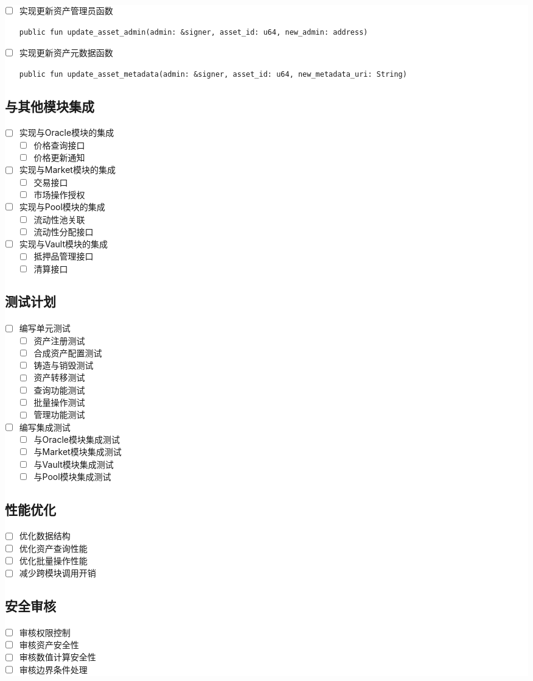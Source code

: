- [ ] 实现更新资产管理员函数
  ```move
  public fun update_asset_admin(admin: &signer, asset_id: u64, new_admin: address)
  ```

- [ ] 实现更新资产元数据函数
  ```move
  public fun update_asset_metadata(admin: &signer, asset_id: u64, new_metadata_uri: String)
  ```

## 与其他模块集成
- [ ] 实现与Oracle模块的集成
  - [ ] 价格查询接口
  - [ ] 价格更新通知

- [ ] 实现与Market模块的集成
  - [ ] 交易接口
  - [ ] 市场操作授权

- [ ] 实现与Pool模块的集成
  - [ ] 流动性池关联
  - [ ] 流动性分配接口

- [ ] 实现与Vault模块的集成
  - [ ] 抵押品管理接口
  - [ ] 清算接口

## 测试计划
- [ ] 编写单元测试
  - [ ] 资产注册测试
  - [ ] 合成资产配置测试
  - [ ] 铸造与销毁测试
  - [ ] 资产转移测试
  - [ ] 查询功能测试
  - [ ] 批量操作测试
  - [ ] 管理功能测试

- [ ] 编写集成测试
  - [ ] 与Oracle模块集成测试
  - [ ] 与Market模块集成测试
  - [ ] 与Vault模块集成测试
  - [ ] 与Pool模块集成测试

## 性能优化
- [ ] 优化数据结构
- [ ] 优化资产查询性能
- [ ] 优化批量操作性能
- [ ] 减少跨模块调用开销

## 安全审核
- [ ] 审核权限控制
- [ ] 审核资产安全性
- [ ] 审核数值计算安全性
- [ ] 审核边界条件处理 